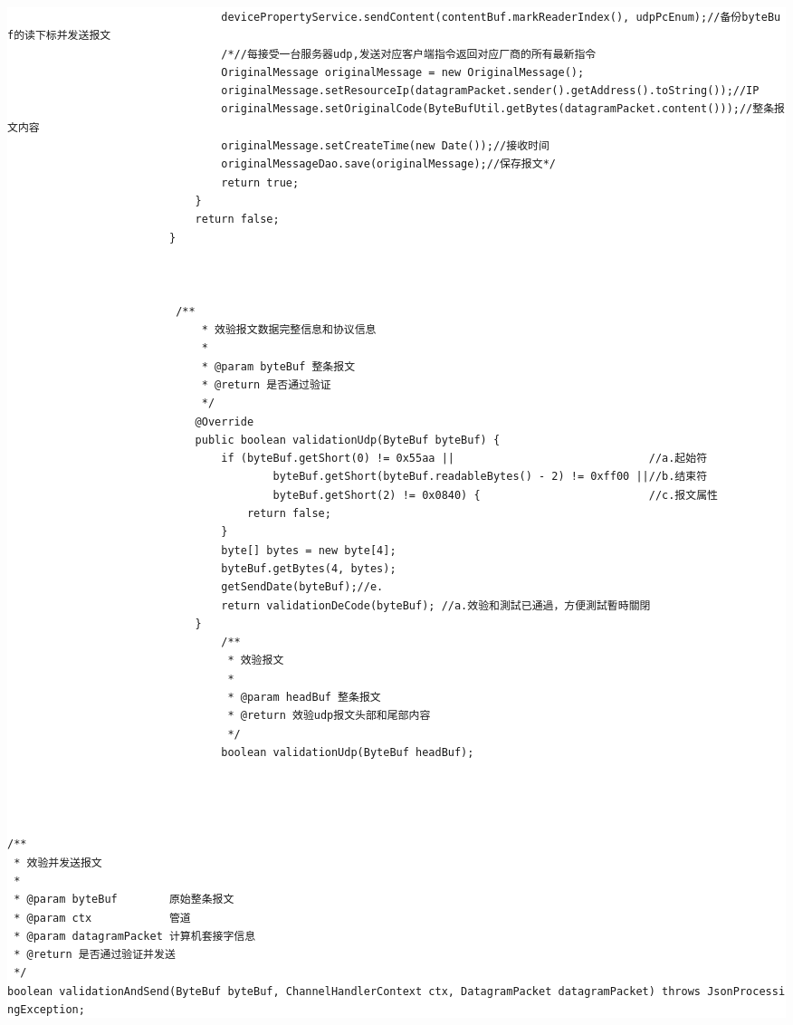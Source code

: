                                      devicePropertyService.sendContent(contentBuf.markReaderIndex(), udpPcEnum);//备份byteBuf的读下标并发送报文
                                     /*//每接受一台服务器udp,发送对应客户端指令返回对应厂商的所有最新指令
                                     OriginalMessage originalMessage = new OriginalMessage();
                                     originalMessage.setResourceIp(datagramPacket.sender().getAddress().toString());//IP
                                     originalMessage.setOriginalCode(ByteBufUtil.getBytes(datagramPacket.content()));//整条报文内容
                                     originalMessage.setCreateTime(new Date());//接收时间
                                     originalMessageDao.save(originalMessage);//保存报文*/
                                     return true;
                                 }
                                 return false;
                             }



                              /**
                                  * 效验报文数据完整信息和协议信息
                                  *
                                  * @param byteBuf 整条报文
                                  * @return 是否通过验证
                                  */
                                 @Override
                                 public boolean validationUdp(ByteBuf byteBuf) {
                                     if (byteBuf.getShort(0) != 0x55aa ||                              //a.起始符
                                             byteBuf.getShort(byteBuf.readableBytes() - 2) != 0xff00 ||//b.结束符
                                             byteBuf.getShort(2) != 0x0840) {                          //c.报文属性
                                         return false;
                                     }
                                     byte[] bytes = new byte[4];
                                     byteBuf.getBytes(4, bytes);
                                     getSendDate(byteBuf);//e.
                                     return validationDeCode(byteBuf); //a.效验和測試已通過，方便測試暫時關閉
                                 }
                                     /**
                                      * 效验报文
                                      *
                                      * @param headBuf 整条报文
                                      * @return 效验udp报文头部和尾部内容
                                      */
                                     boolean validationUdp(ByteBuf headBuf);




    /**
     * 效验并发送报文
     *
     * @param byteBuf        原始整条报文
     * @param ctx            管道
     * @param datagramPacket 计算机套接字信息
     * @return 是否通过验证并发送
     */
    boolean validationAndSend(ByteBuf byteBuf, ChannelHandlerContext ctx, DatagramPacket datagramPacket) throws JsonProcessingException;

